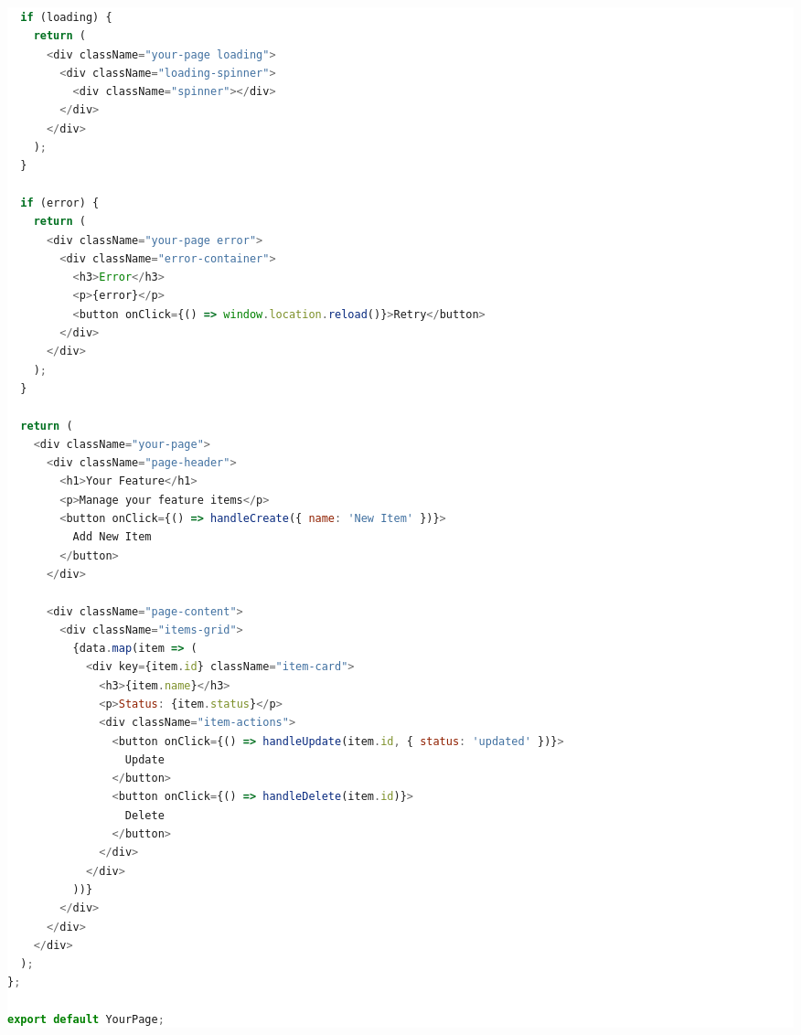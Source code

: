 ```javascript
  if (loading) {
    return (
      <div className="your-page loading">
        <div className="loading-spinner">
          <div className="spinner"></div>
        </div>
      </div>
    );
  }

  if (error) {
    return (
      <div className="your-page error">
        <div className="error-container">
          <h3>Error</h3>
          <p>{error}</p>
          <button onClick={() => window.location.reload()}>Retry</button>
        </div>
      </div>
    );
  }

  return (
    <div className="your-page">
      <div className="page-header">
        <h1>Your Feature</h1>
        <p>Manage your feature items</p>
        <button onClick={() => handleCreate({ name: 'New Item' })}>
          Add New Item
        </button>
      </div>

      <div className="page-content">
        <div className="items-grid">
          {data.map(item => (
            <div key={item.id} className="item-card">
              <h3>{item.name}</h3>
              <p>Status: {item.status}</p>
              <div className="item-actions">
                <button onClick={() => handleUpdate(item.id, { status: 'updated' })}>
                  Update
                </button>
                <button onClick={() => handleDelete(item.id)}>
                  Delete
                </button>
              </div>
            </div>
          ))}
        </div>
      </div>
    </div>
  );
};

export default YourPage;
```
